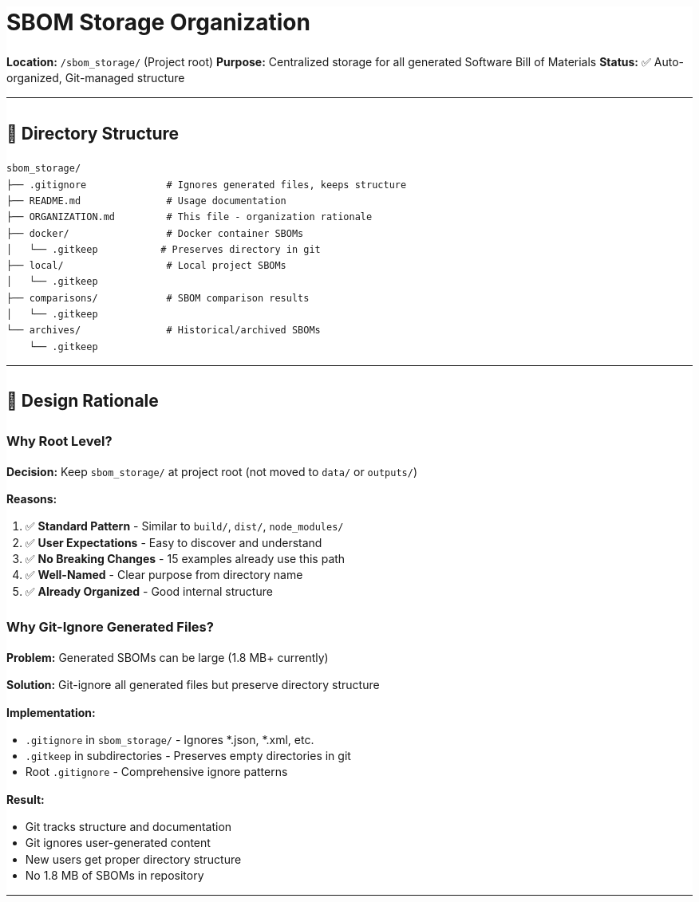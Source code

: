 # SBOM Storage Organization

**Location:** `/sbom_storage/` (Project root)
**Purpose:** Centralized storage for all generated Software Bill of Materials
**Status:** ✅ Auto-organized, Git-managed structure

---

## 📂 Directory Structure

```
sbom_storage/
├── .gitignore              # Ignores generated files, keeps structure
├── README.md               # Usage documentation
├── ORGANIZATION.md         # This file - organization rationale
├── docker/                 # Docker container SBOMs
│   └── .gitkeep           # Preserves directory in git
├── local/                  # Local project SBOMs
│   └── .gitkeep
├── comparisons/            # SBOM comparison results
│   └── .gitkeep
└── archives/               # Historical/archived SBOMs
    └── .gitkeep
```

---

## 🎯 Design Rationale

### Why Root Level?

**Decision:** Keep `sbom_storage/` at project root (not moved to `data/` or `outputs/`)

**Reasons:**
1. ✅ **Standard Pattern** - Similar to `build/`, `dist/`, `node_modules/`
2. ✅ **User Expectations** - Easy to discover and understand
3. ✅ **No Breaking Changes** - 15 examples already use this path
4. ✅ **Well-Named** - Clear purpose from directory name
5. ✅ **Already Organized** - Good internal structure

### Why Git-Ignore Generated Files?

**Problem:** Generated SBOMs can be large (1.8 MB+ currently)

**Solution:** Git-ignore all generated files but preserve directory structure

**Implementation:**
- `.gitignore` in `sbom_storage/` - Ignores *.json, *.xml, etc.
- `.gitkeep` in subdirectories - Preserves empty directories in git
- Root `.gitignore` - Comprehensive ignore patterns

**Result:**
- Git tracks structure and documentation
- Git ignores user-generated content
- New users get proper directory structure
- No 1.8 MB of SBOMs in repository

---